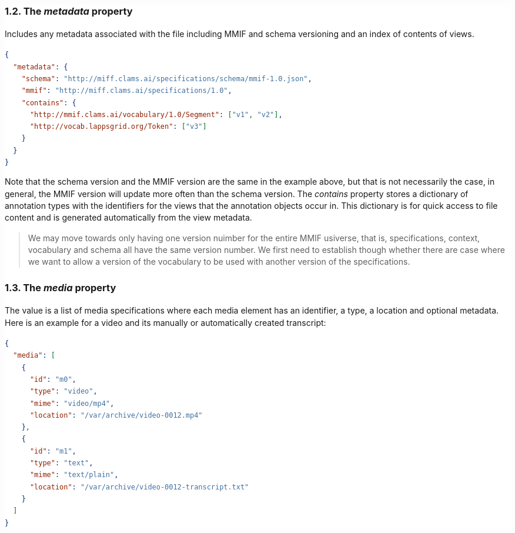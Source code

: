 

### 1.2. The *metadata* property

Includes any metadata associated with the file including MMIF and schema versioning and an index of contents of views.

```json
{
  "metadata": {
    "schema": "http://miff.clams.ai/specifications/schema/mmif-1.0.json",
    "mmif": "http://miff.clams.ai/specifications/1.0",
    "contains": {
      "http://mmif.clams.ai/vocabulary/1.0/Segment": ["v1", "v2"],
      "http://vocab.lappsgrid.org/Token": ["v3"]
    }
  }
}
```

Note that the schema version and the MMIF version are the same in the example above, but that is not necessarily the case, in general, the MMIF version will update more often than the schema version. The *contains* property stores a dictionary of annotation types with the identifiers for the views that the annotation objects occur in. This dictionary is for quick access to file content and is generated automatically from the view metadata.

> We may move towards only having one version nuimber for the entire MMIF usiverse, that is, specifications, context, vocabulary and schema all have the same version number. We first need to establish though whether there are case where we want to allow a version of the vocabulary to be used with another version of the specifications.



### 1.3. The *media* property

The value is a list of media specifications where each media element has an identifier, a type, a location and optional metadata. Here is an example for a video and its manually or automatically created transcript:

``` json
{
  "media": [
    {
      "id": "m0",
      "type": "video",
      "mime": "video/mp4",
      "location": "/var/archive/video-0012.mp4"
    },
    {
      "id": "m1",
      "type": "text",
      "mime": "text/plain",
      "location": "/var/archive/video-0012-transcript.txt"
    }
  ]
}
```
